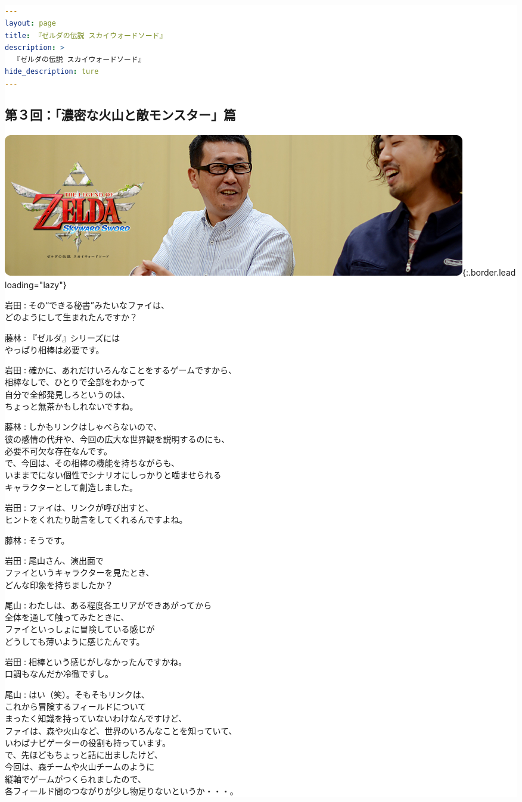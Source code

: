 ```yaml
---
layout: page
title: 『ゼルダの伝説 スカイウォードソード』
description: >
  『ゼルダの伝説 スカイウォードソード』
hide_description: ture
---
```


## 第３回：「濃密な火山と敵モンスター」篇

![](/interviews/jp/wii/souj/vol3/img/mainvisual4.jpg){:.border.lead loading="lazy"}

岩田
: その“できる秘書”みたいなファイは、<br>どのようにして生まれたんですか？

藤林
: 『ゼルダ』シリーズには<br>やっぱり相棒は必要です。

岩田
: 確かに、あれだけいろんなことをするゲームですから、<br>相棒なしで、ひとりで全部をわかって<br>自分で全部発見しろというのは、<br>ちょっと無茶かもしれないですね。

藤林
: しかもリンクはしゃべらないので、<br>彼の感情の代弁や、今回の広大な世界観を説明するのにも、<br>必要不可欠な存在なんです。<br>で、今回は、その相棒の機能を持ちながらも、<br>いままでにない個性でシナリオにしっかりと噛ませられる<br>キャラクターとして創造しました。

岩田
: ファイは、リンクが呼び出すと、<br>ヒントをくれたり助言をしてくれるんですよね。

藤林
: そうです。

岩田
: 尾山さん、演出面で<br>ファイというキャラクターを見たとき、<br>どんな印象を持ちましたか？

尾山
: わたしは、ある程度各エリアができあがってから<br>全体を通して触ってみたときに、<br>ファイといっしょに冒険している感じが<br>どうしても薄いように感じたんです。

岩田
: 相棒という感じがしなかったんですかね。<br>口調もなんだか冷徹ですし。

尾山
: はい（笑）。そもそもリンクは、<br>これから冒険するフィールドについて<br>まったく知識を持っていないわけなんですけど、<br>ファイは、森や火山など、世界のいろんなことを知っていて、<br>いわばナビゲーターの役割も持っています。<br>で、先ほどもちょっと話に出ましたけど、<br>今回は、森チームや火山チームのように<br>縦軸でゲームがつくられましたので、<br>各フィールド間のつながりが少し物足りないというか・・・。
